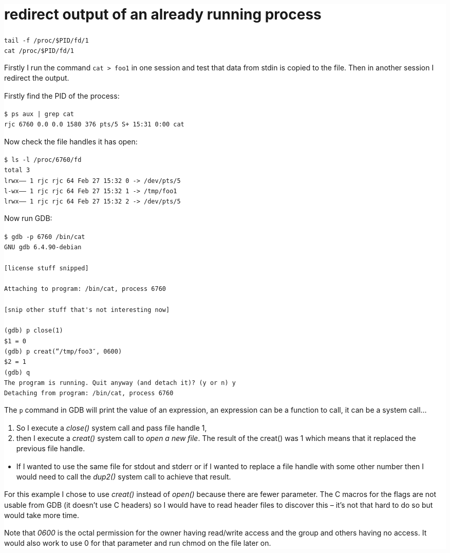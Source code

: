 # redirect output of an already running process

    tail -f /proc/$PID/fd/1
    cat /proc/$PID/fd/1

Firstly I run the command `cat > foo1` in one session and test that data from stdin is copied to the file.
Then in another session I redirect the output.

Firstly find the PID of the process:

    $ ps aux | grep cat
    rjc 6760 0.0 0.0 1580 376 pts/5 S+ 15:31 0:00 cat

Now check the file handles it has open:

    $ ls -l /proc/6760/fd
    total 3
    lrwx—— 1 rjc rjc 64 Feb 27 15:32 0 -> /dev/pts/5
    l-wx—— 1 rjc rjc 64 Feb 27 15:32 1 -> /tmp/foo1
    lrwx—— 1 rjc rjc 64 Feb 27 15:32 2 -> /dev/pts/5

Now run GDB:

    $ gdb -p 6760 /bin/cat
    GNU gdb 6.4.90-debian

    [license stuff snipped]

    Attaching to program: /bin/cat, process 6760

    [snip other stuff that's not interesting now]

    (gdb) p close(1)
    $1 = 0
    (gdb) p creat(“/tmp/foo3″, 0600)
    $2 = 1
    (gdb) q
    The program is running. Quit anyway (and detach it)? (y or n) y
    Detaching from program: /bin/cat, process 6760

The `p` command in GDB will print the value of an expression, an expression can be a function to call, it can be a system call…

1. So I execute a *close()* system call and pass file handle 1,
2. then I execute a *creat()* system call to *open a new file*. The result of the creat() was 1 which means that it replaced the previous file handle.
* If I wanted to use the same file for stdout and stderr or if I wanted to replace a file handle with some other number then I would need to call the *dup2()* system call to achieve that result.

For this example I chose to use *creat()* instead of *open()* because there are fewer parameter.
The C macros for the flags are not usable from GDB (it doesn’t use C headers) so I would have to read header files to discover this – it’s not that hard to do so but would take more time.

Note that *0600* is the octal permission for the owner having read/write access and the group and others having no access.
It would also work to use 0 for that parameter and run chmod on the file later on.


[fork]: http://www.cnblogs.com/hicjiajia/archive/2011/01/20/1940154.html "x1"
[memory]: http://arhythmically40.rssing.com/chan-19541204/all_p4.html#item76
[fork exec]: http://www.cnblogs.com/hicjiajia/archive/2011/01/20/1940154.html